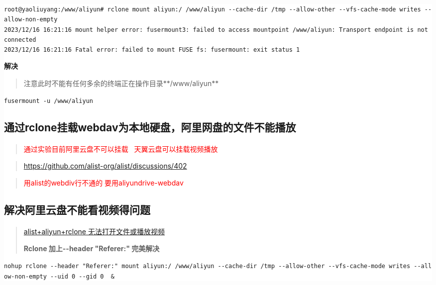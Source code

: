 

```shell
root@yaoliuyang:/www/aliyun# rclone mount aliyun:/ /www/aliyun --cache-dir /tmp --allow-other --vfs-cache-mode writes --allow-non-empty 
2023/12/16 16:21:16 mount helper error: fusermount3: failed to access mountpoint /www/aliyun: Transport endpoint is not connected
2023/12/16 16:21:16 Fatal error: failed to mount FUSE fs: fusermount: exit status 1
```

**解决**

> 注意此时不能有任何多余的终端正在操作目录**/www/aliyun**

```shell
fusermount -u /www/aliyun
```

## 通过rclone挂载webdav为本地硬盘，阿里网盘的文件不能播放

> <font color='red'>通过实验目前阿里云盘不可以挂载   天翼云盘可以挂载视频播放</font>

> https://github.com/alist-org/alist/discussions/402

> <font color='red'>用alist的webdiv行不通的 要用aliyundrive-webdav</font>

## 解决阿里云盘不能看视频得问题

> [alist+aliyun+rclone 无法打开文件或播放视频](https://github.com/alist-org/alist/discussions/1402)
>
> **Rclone 加上--header "Referer:" 完美解决**

```shell
nohup rclone --header "Referer:" mount aliyun:/ /www/aliyun --cache-dir /tmp --allow-other --vfs-cache-mode writes --allow-non-empty --uid 0 --gid 0  &
```

